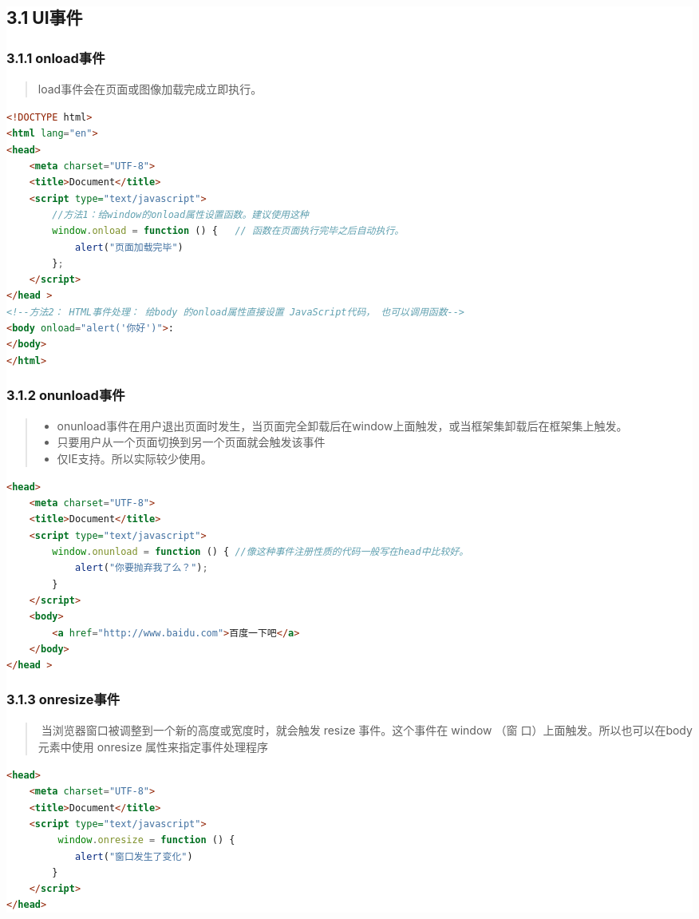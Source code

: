 ## 3.1	UI事件

### 3.1.1	onload事件

> load事件会在页面或图像加载完成立即执行。

```html
<!DOCTYPE html>
<html lang="en">
<head>
    <meta charset="UTF-8">
    <title>Document</title>
    <script type="text/javascript">
      	//方法1：给window的onload属性设置函数。建议使用这种
    	window.onload = function () {	// 函数在页面执行完毕之后自动执行。
    		alert("页面加载完毕")
    	};
    </script>
</head >
<!--方法2： HTML事件处理： 给body 的onload属性直接设置 JavaScript代码， 也可以调用函数-->
<body onload="alert('你好')">:
</body>
</html>
```

### 3.1.2	onunload事件

> - onunload事件在用户退出页面时发生，当页面完全卸载后在window上面触发，或当框架集卸载后在框架集上触发。
> - 只要用户从一个页面切换到另一个页面就会触发该事件
> - 仅IE支持。所以实际较少使用。

```html
<head>
    <meta charset="UTF-8">
    <title>Document</title>
    <script type="text/javascript">
    	window.onunload = function () {	//像这种事件注册性质的代码一般写在head中比较好。
    		alert("你要抛弃我了么？");
    	}
    </script>	
    <body>
        <a href="http://www.baidu.com">百度一下吧</a>
    </body>
</head >
```

### 3.1.3	onresize事件

> ​	当浏览器窗口被调整到一个新的高度或宽度时，就会触发 resize 事件。这个事件在 window （窗
> 口）上面触发。所以也可以在body元素中使用 onresize 属性来指定事件处理程序

```html
<head>
    <meta charset="UTF-8">
    <title>Document</title>
    <script type="text/javascript">
   		 window.onresize = function () {
   			alert("窗口发生了变化")
   		}
    </script>
</head>
```
